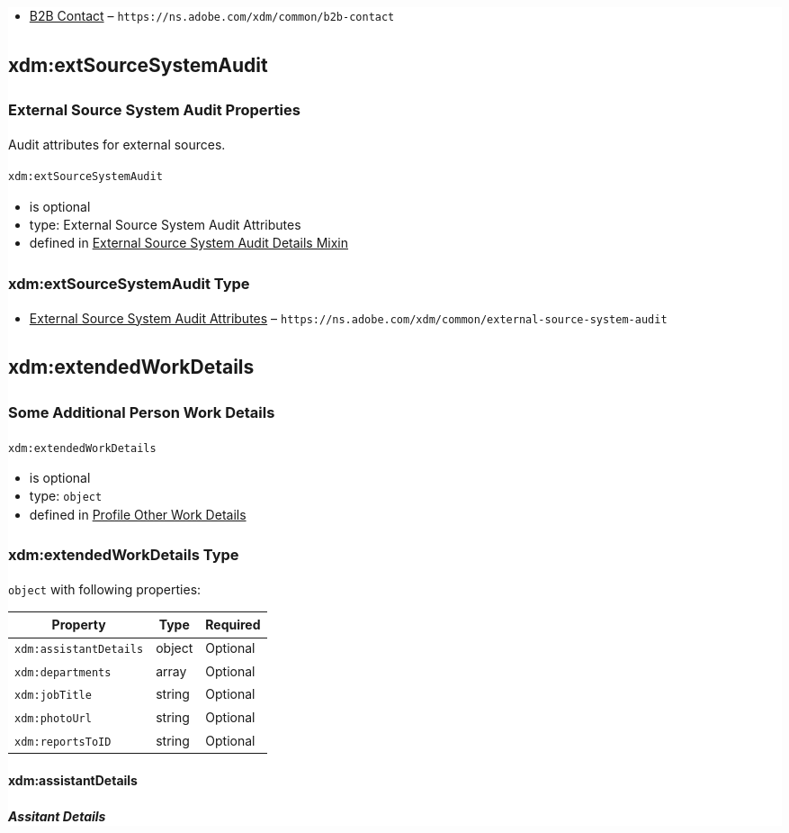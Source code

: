 
* [B2B Contact](../common/b2b-contact.schema.md) – `https://ns.adobe.com/xdm/common/b2b-contact`





## xdm:extSourceSystemAudit
### External Source System Audit Properties

Audit attributes for external sources.

`xdm:extSourceSystemAudit`
* is optional
* type: External Source System Audit Attributes
* defined in [External Source System Audit Details Mixin](../common/external-source-system-audit-details.schema.md#xdmextsourcesystemaudit)

### xdm:extSourceSystemAudit Type


* [External Source System Audit Attributes](../common/external-source-system-audit.schema.md) – `https://ns.adobe.com/xdm/common/external-source-system-audit`





## xdm:extendedWorkDetails
### Some Additional Person Work Details

`xdm:extendedWorkDetails`
* is optional
* type: `object`
* defined in [Profile Other Work Details](profile-other-work-details.schema.md#xdmextendedworkdetails)

### xdm:extendedWorkDetails Type


`object` with following properties:


| Property | Type | Required |
|----------|------|----------|
| `xdm:assistantDetails`| object | Optional |
| `xdm:departments`| array | Optional |
| `xdm:jobTitle`| string | Optional |
| `xdm:photoUrl`| string | Optional |
| `xdm:reportsToID`| string | Optional |



#### xdm:assistantDetails
##### Assitant Details

